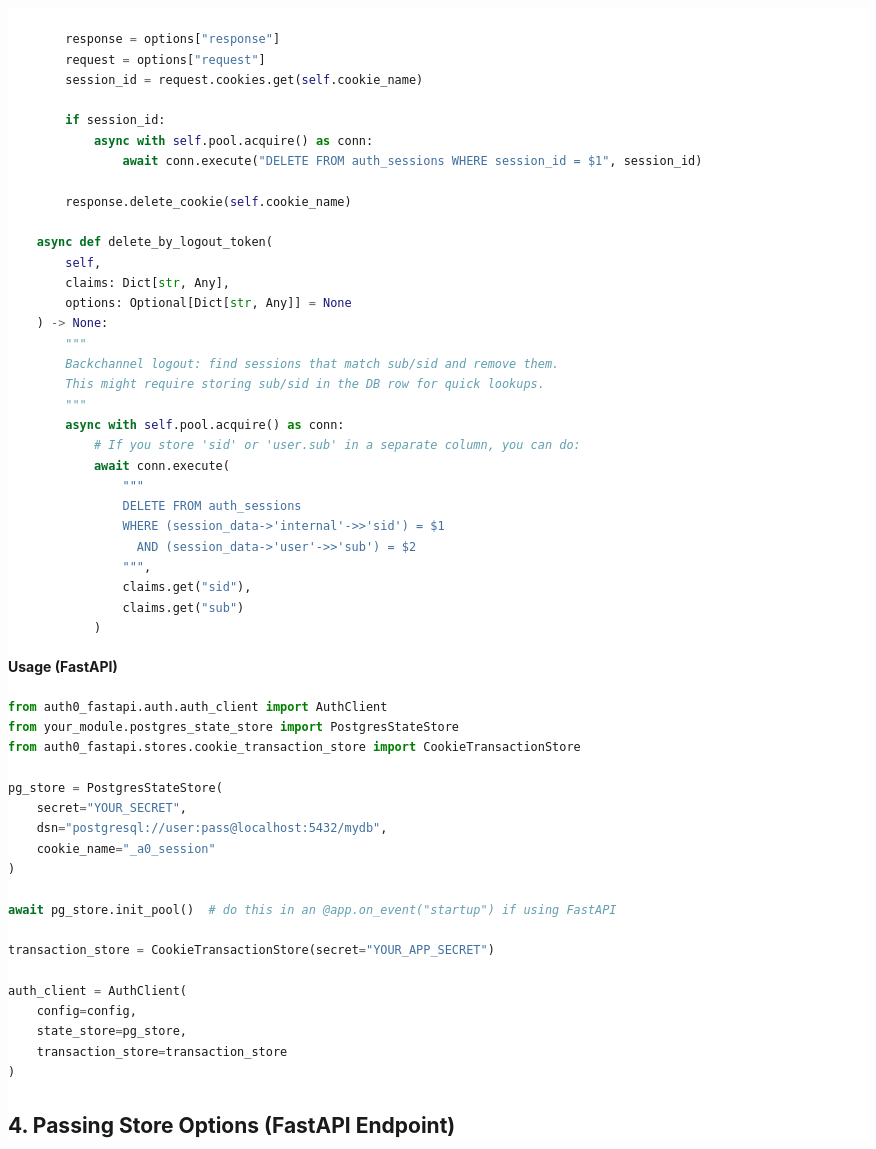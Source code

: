 ```python
        
        response = options["response"]
        request = options["request"]
        session_id = request.cookies.get(self.cookie_name)

        if session_id:
            async with self.pool.acquire() as conn:
                await conn.execute("DELETE FROM auth_sessions WHERE session_id = $1", session_id)

        response.delete_cookie(self.cookie_name)

    async def delete_by_logout_token(
        self, 
        claims: Dict[str, Any], 
        options: Optional[Dict[str, Any]] = None
    ) -> None:
        """
        Backchannel logout: find sessions that match sub/sid and remove them.
        This might require storing sub/sid in the DB row for quick lookups.
        """
        async with self.pool.acquire() as conn:
            # If you store 'sid' or 'user.sub' in a separate column, you can do:
            await conn.execute(
                """
                DELETE FROM auth_sessions
                WHERE (session_data->'internal'->>'sid') = $1
                  AND (session_data->'user'->>'sub') = $2
                """,
                claims.get("sid"),
                claims.get("sub")
            )
```
#### Usage (FastAPI)
```python
from auth0_fastapi.auth.auth_client import AuthClient
from your_module.postgres_state_store import PostgresStateStore
from auth0_fastapi.stores.cookie_transaction_store import CookieTransactionStore

pg_store = PostgresStateStore(
    secret="YOUR_SECRET",
    dsn="postgresql://user:pass@localhost:5432/mydb",
    cookie_name="_a0_session"
)

await pg_store.init_pool()  # do this in an @app.on_event("startup") if using FastAPI

transaction_store = CookieTransactionStore(secret="YOUR_APP_SECRET")

auth_client = AuthClient(
    config=config,
    state_store=pg_store,
    transaction_store=transaction_store
)

```
## 4. Passing Store Options (FastAPI Endpoint)
